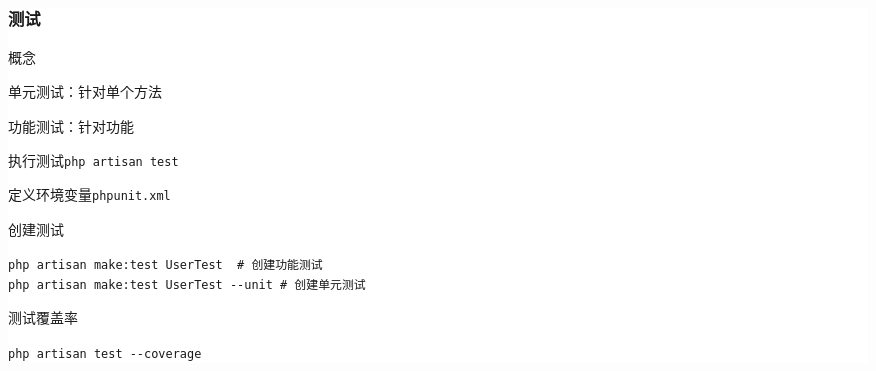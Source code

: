 ### 测试

概念

单元测试：针对单个方法

功能测试：针对功能

执行测试`php artisan test`

定义环境变量`phpunit.xml`

创建测试

```shell
php artisan make:test UserTest  # 创建功能测试
php artisan make:test UserTest --unit # 创建单元测试
```

测试覆盖率

```shell
php artisan test --coverage
```













